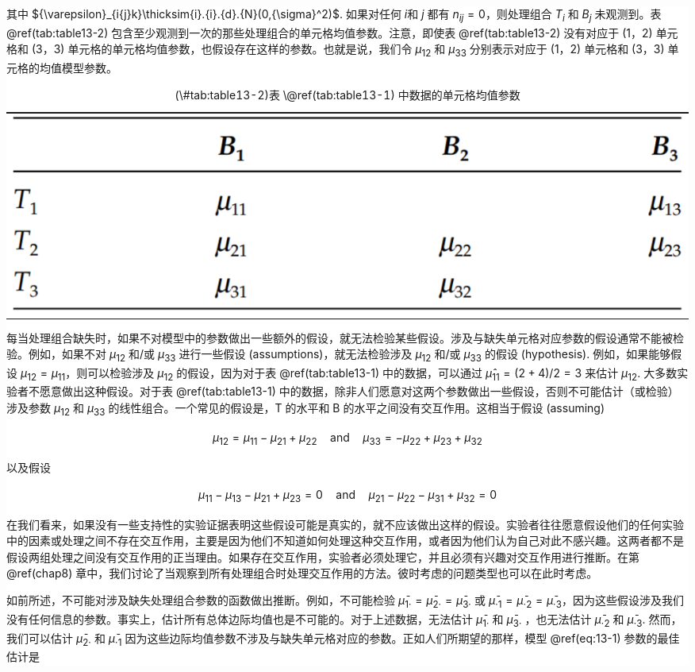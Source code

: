 其中 ${\varepsilon}_{i{j}k}\thicksim{i}.{i}.{d}.{N}(0,{\sigma}^2)$. 如果对任何 $i$和 $j$ 都有 $n_{ij}=0$，则处理组合 $T_i$ 和 $B_j$ 未观测到。表 \@ref(tab:table13-2) 包含至少观测到一次的那些处理组合的单元格均值参数。注意，即使表 \@ref(tab:table13-2) 没有对应于 $(1，2)$ 单元格和 $(3，3)$ 单元格的单元格均值参数，也假设存在这样的参数。也就是说，我们令 $\mu_{12}$ 和 $\mu_{33}$ 分别表示对应于 $(1，2)$ 单元格和 $(3，3)$ 单元格的均值模型参数。

<table>
<caption>(\#tab:table13-2)表 \@ref(tab:table13-1) 中数据的单元格均值参数</caption>
 <thead>
  <tr>
   <th style="text-align:center;color: white !important;background-color: white !important;font-size: 0px;"> x </th>
  </tr>
 </thead>
<tbody>
  <tr>
   <td style="text-align:center;">  <img src="table/table%2013.2.png">
</td>
  </tr>
</tbody>
</table>

每当处理组合缺失时，如果不对模型中的参数做出一些额外的假设，就无法检验某些假设。涉及与缺失单元格对应参数的假设通常不能被检验。例如，如果不对 $\mu_{12}$ 和/或 $\mu_{33}$ 进行一些假设 (assumptions)，就无法检验涉及 $\mu_{12}$ 和/或 $\mu_{33}$ 的假设 (hypothesis). 例如，如果能够假设 $\mu_{12}=\mu_{11}$，则可以检验涉及 $\mu_{12}$ 的假设，因为对于表 \@ref(tab:table13-1) 中的数据，可以通过 $\hat \mu_{11}=(2+4)/2=3$ 来估计 $\mu_{12}$. 大多数实验者不愿意做出这种假设。对于表 \@ref(tab:table13-1) 中的数据，除非人们愿意对这两个参数做出一些假设，否则不可能估计（或检验）涉及参数 $\mu_{12}$ 和 $\mu_{33}$ 的线性组合。一个常见的假设是，T 的水平和 B 的水平之间没有交互作用。这相当于假设 (assuming)

$$\mu_{12}=\mu_{11}-\mu_{21}+\mu_{22}\quad\mathrm{and}\quad\mu_{33}=-\mu_{22}+\mu_{23}+\mu_{32}$$

以及假设

$$\mu_{11}-\mu_{13}-\mu_{21}+\mu_{23}=0\quad\mathrm{and}\quad\mu_{21}-\mu_{22}-\mu_{31}+\mu_{32}=0$$

在我们看来，如果没有一些支持性的实验证据表明这些假设可能是真实的，就不应该做出这样的假设。实验者往往愿意假设他们的任何实验中的因素或处理之间不存在交互作用，主要是因为他们不知道如何处理这种交互作用，或者因为他们认为自己对此不感兴趣。这两者都不是假设两组处理之间没有交互作用的正当理由。如果存在交互作用，实验者必须处理它，并且必须有兴趣对交互作用进行推断。在第 \@ref(chap8) 章中，我们讨论了当观察到所有处理组合时处理交互作用的方法。彼时考虑的问题类型也可以在此时考虑。

如前所述，不可能对涉及缺失处理组合参数的函数做出推断。例如，不可能检验 $\bar \mu_{1\cdot}=\bar \mu_{2\cdot}=\bar \mu_{3\cdot}$ 或 $\bar \mu_{\cdot1}=\bar \mu_{\cdot2}=\bar \mu_{\cdot3}$，因为这些假设涉及我们没有任何信息的参数。事实上，估计所有总体边际均值也是不可能的。对于上述数据，无法估计 $\bar \mu_{1\cdot}$ 和 $\bar \mu_{3\cdot}$ ，也无法估计 $\bar \mu_{\cdot2}$ 和 $\bar \mu_{\cdot3}$. 然而，我们可以估计 $\bar \mu_{2\cdot}$ 和 $\bar \mu_{\cdot1}$ 因为这些边际均值参数不涉及与缺失单元格对应的参数。正如人们所期望的那样，模型 \@ref(eq:13-1) 参数的最佳估计是
